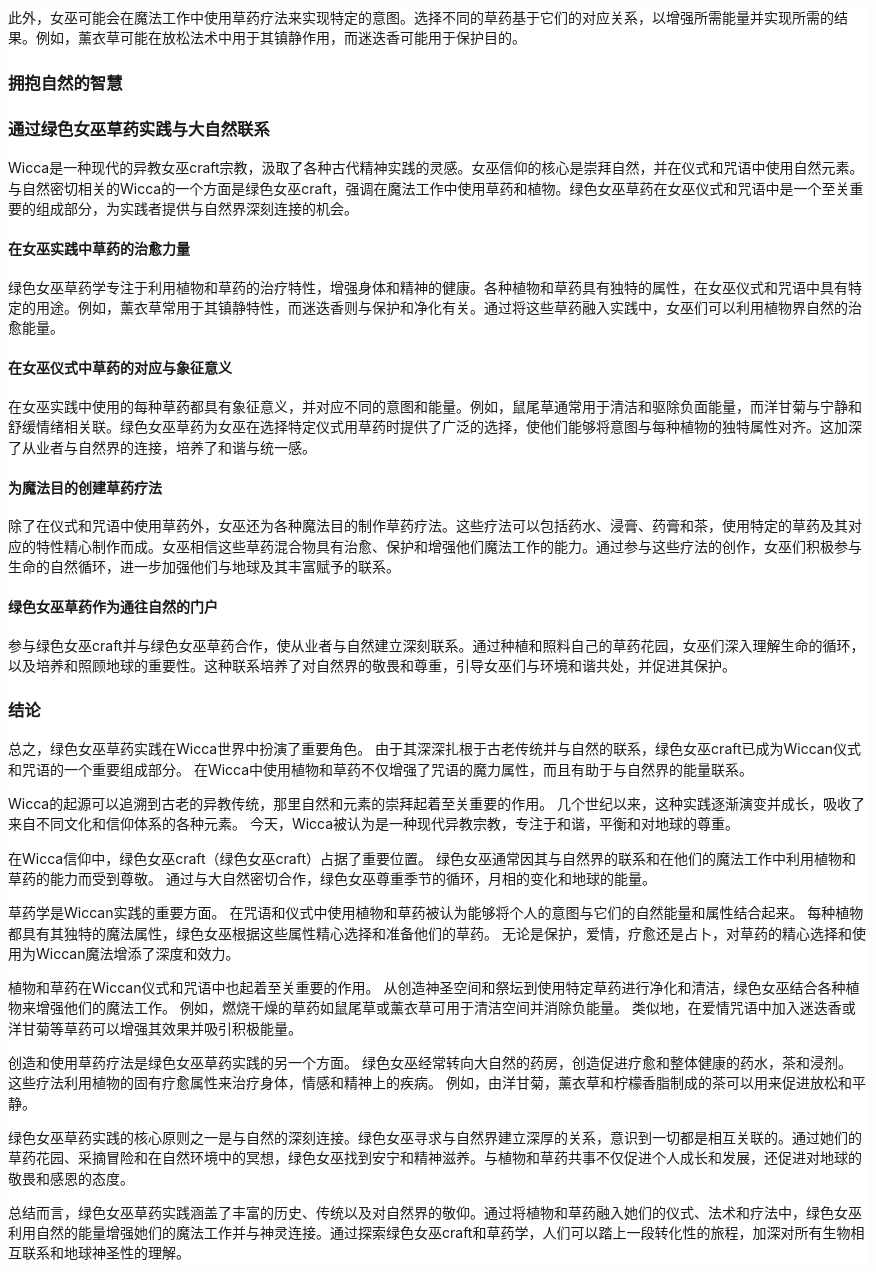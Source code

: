 此外，女巫可能会在魔法工作中使用草药疗法来实现特定的意图。选择不同的草药基于它们的对应关系，以增强所需能量并实现所需的结果。例如，薰衣草可能在放松法术中用于其镇静作用，而迷迭香可能用于保护目的。

### 拥抱自然的智慧

### 通过绿色女巫草药实践与大自然联系

Wicca是一种现代的异教女巫craft宗教，汲取了各种古代精神实践的灵感。女巫信仰的核心是崇拜自然，并在仪式和咒语中使用自然元素。与自然密切相关的Wicca的一个方面是绿色女巫craft，强调在魔法工作中使用草药和植物。绿色女巫草药在女巫仪式和咒语中是一个至关重要的组成部分，为实践者提供与自然界深刻连接的机会。

#### 在女巫实践中草药的治愈力量

绿色女巫草药学专注于利用植物和草药的治疗特性，增强身体和精神的健康。各种植物和草药具有独特的属性，在女巫仪式和咒语中具有特定的用途。例如，薰衣草常用于其镇静特性，而迷迭香则与保护和净化有关。通过将这些草药融入实践中，女巫们可以利用植物界自然的治愈能量。

#### 在女巫仪式中草药的对应与象征意义

在女巫实践中使用的每种草药都具有象征意义，并对应不同的意图和能量。例如，鼠尾草通常用于清洁和驱除负面能量，而洋甘菊与宁静和舒缓情绪相关联。绿色女巫草药为女巫在选择特定仪式用草药时提供了广泛的选择，使他们能够将意图与每种植物的独特属性对齐。这加深了从业者与自然界的连接，培养了和谐与统一感。

#### 为魔法目的创建草药疗法

除了在仪式和咒语中使用草药外，女巫还为各种魔法目的制作草药疗法。这些疗法可以包括药水、浸膏、药膏和茶，使用特定的草药及其对应的特性精心制作而成。女巫相信这些草药混合物具有治愈、保护和增强他们魔法工作的能力。通过参与这些疗法的创作，女巫们积极参与生命的自然循环，进一步加强他们与地球及其丰富赋予的联系。

#### 绿色女巫草药作为通往自然的门户

参与绿色女巫craft并与绿色女巫草药合作，使从业者与自然建立深刻联系。通过种植和照料自己的草药花园，女巫们深入理解生命的循环，以及培养和照顾地球的重要性。这种联系培养了对自然界的敬畏和尊重，引导女巫们与环境和谐共处，并促进其保护。

### 结论

总之，绿色女巫草药实践在Wicca世界中扮演了重要角色。 由于其深深扎根于古老传统并与自然的联系，绿色女巫craft已成为Wiccan仪式和咒语的一个重要组成部分。 在Wicca中使用植物和草药不仅增强了咒语的魔力属性，而且有助于与自然界的能量联系。

Wicca的起源可以追溯到古老的异教传统，那里自然和元素的崇拜起着至关重要的作用。 几个世纪以来，这种实践逐渐演变并成长，吸收了来自不同文化和信仰体系的各种元素。 今天，Wicca被认为是一种现代异教宗教，专注于和谐，平衡和对地球的尊重。

在Wicca信仰中，绿色女巫craft（绿色女巫craft）占据了重要位置。 绿色女巫通常因其与自然界的联系和在他们的魔法工作中利用植物和草药的能力而受到尊敬。 通过与大自然密切合作，绿色女巫尊重季节的循环，月相的变化和地球的能量。

草药学是Wiccan实践的重要方面。 在咒语和仪式中使用植物和草药被认为能够将个人的意图与它们的自然能量和属性结合起来。 每种植物都具有其独特的魔法属性，绿色女巫根据这些属性精心选择和准备他们的草药。 无论是保护，爱情，疗愈还是占卜，对草药的精心选择和使用为Wiccan魔法增添了深度和效力。

植物和草药在Wiccan仪式和咒语中也起着至关重要的作用。 从创造神圣空间和祭坛到使用特定草药进行净化和清洁，绿色女巫结合各种植物来增强他们的魔法工作。 例如，燃烧干燥的草药如鼠尾草或薰衣草可用于清洁空间并消除负能量。 类似地，在爱情咒语中加入迷迭香或洋甘菊等草药可以增强其效果并吸引积极能量。

创造和使用草药疗法是绿色女巫草药实践的另一个方面。 绿色女巫经常转向大自然的药房，创造促进疗愈和整体健康的药水，茶和浸剂。 这些疗法利用植物的固有疗愈属性来治疗身体，情感和精神上的疾病。 例如，由洋甘菊，薰衣草和柠檬香脂制成的茶可以用来促进放松和平静。

绿色女巫草药实践的核心原则之一是与自然的深刻连接。绿色女巫寻求与自然界建立深厚的关系，意识到一切都是相互关联的。通过她们的草药花园、采摘冒险和在自然环境中的冥想，绿色女巫找到安宁和精神滋养。与植物和草药共事不仅促进个人成长和发展，还促进对地球的敬畏和感恩的态度。

总结而言，绿色女巫草药实践涵盖了丰富的历史、传统以及对自然界的敬仰。通过将植物和草药融入她们的仪式、法术和疗法中，绿色女巫利用自然的能量增强她们的魔法工作并与神灵连接。通过探索绿色女巫craft和草药学，人们可以踏上一段转化性的旅程，加深对所有生物相互联系和地球神圣性的理解。
